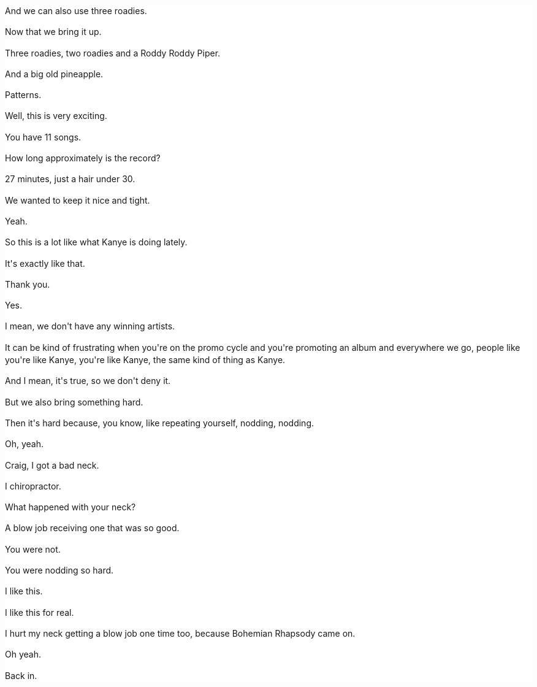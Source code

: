 And we can also use three roadies.

Now that we bring it up.

Three roadies, two roadies and a Roddy Roddy Piper.

And a big old pineapple.

Patterns.

Well, this is very exciting.

You have 11 songs.

How long approximately is the record?

27 minutes, just a hair under 30.

We wanted to keep it nice and tight.

Yeah.

So this is a lot like what Kanye is doing lately.

It's exactly like that.

Thank you.

Yes.

I mean, we don't have any winning artists.

It can be kind of frustrating when you're on the promo cycle and you're promoting an album and everywhere we go, people like you're like Kanye, you're like Kanye, the same kind of thing as Kanye.

And I mean, it's true, so we don't deny it.

But we also bring something hard.

Then it's hard because, you know, like repeating yourself, nodding, nodding.

Oh, yeah.

Craig, I got a bad neck.

I chiropractor.

What happened with your neck?

A blow job receiving one that was so good.

You were not.

You were nodding so hard.

I like this.

I like this for real.

I hurt my neck getting a blow job one time too, because Bohemian Rhapsody came on.

Oh yeah.

Back in.
